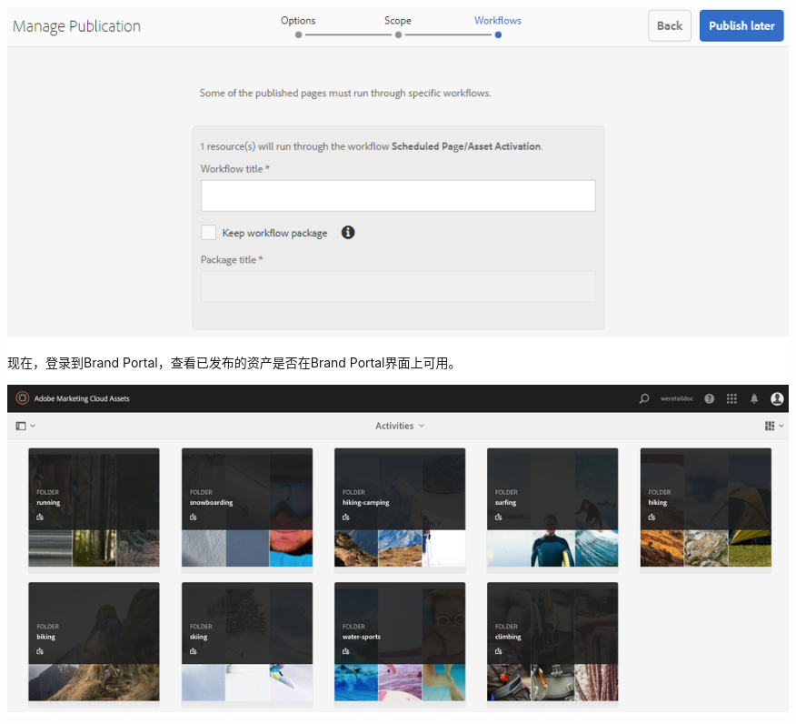    ![发布工作流](assets/publishworkflow.png)

现在，登录到Brand Portal，查看已发布的资产是否在Brand Portal界面上可用。

![bp_631_landing_page](assets/bp_landing_page.png)
